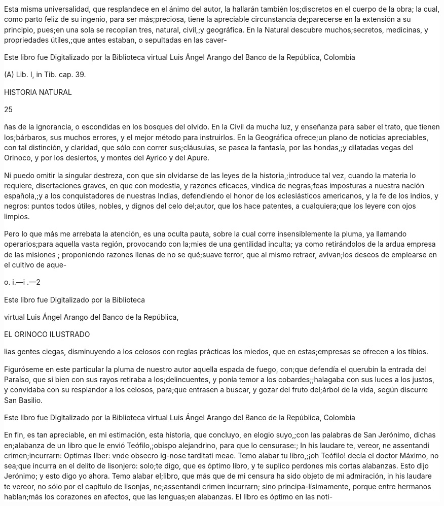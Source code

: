 Esta misma universalidad, que resplandece en el ánimo del autor, la hallarán también los;discretos en el cuerpo de la obra; la cual, como parto feliz de su ingenio, para ser más;preciosa, tiene la apreciable circunstancia de;parecerse en la extensión a su principio, pues;en una sola se recopilan tres, natural, civil,;y geográfica. En la Natural descubre muchos;secretos, medicinas, y propriedades útiles,;que antes estaban, o sepultadas en las caver-

Este libro fue Digitalizado por la Biblioteca virtual Luis Ángel Arango del Banco de la República, Colombia

  

(A) Lib. I, in Tib. cap. 39.

HISTORIA NATURAL

25

  

ñas de la ignorancia, o escondidas en los bosques del olvido. En la Civil da mucha luz, y enseñanza para saber el trato, que tienen los;bárbaros, sus muchos errores, y el mejor método para instruirlos. En la Geográfica ofrece;un plano de noticias apreciables, con tal distinción, y claridad, que sólo con correr sus;cláusulas, se pasea la fantasía, por las hondas,;y dilatadas vegas del Orinoco, y por los desiertos, y montes del Ayrico y del Apure.

Ni puedo omitir la singular destreza, con que sin olvidarse de las leyes de la historia,;introduce tal vez, cuando la materia lo requiere, disertaciones graves, en que con modestia, y razones eficaces, vindica de negras;feas imposturas a nuestra nación española,;y a los conquistadores de nuestras Indias, defendiendo el honor de los eclesiásticos americanos, y la fe de los indios, y negros: puntos todos útiles, nobles, y dignos del celo del;autor, que los hace patentes, a cualquiera;que los leyere con ojos limpios.

Pero lo que más me arrebata la atención, es una oculta pauta, sobre la cual corre insensiblemente la pluma, ya llamando operarios;para aquella vasta región, provocando con la;mies de una gentilidad inculta; ya como retirándolos de la ardua empresa de las misiones ; proponiendo razones llenas de no se qué;suave terror, que al mismo retraer, avivan;los deseos de emplearse en el cultivo de aque-

o. i.—i .—2

Este libro fue Digitalizado por la Biblioteca

  

virtual Luis Ángel Arango del Banco de la República,

EL ORINOCO ILUSTRADO

lias gentes ciegas, disminuyendo a los celosos con reglas prácticas los miedos, que en estas;empresas se ofrecen a los tibios.

Figuróseme en este particular la pluma de nuestro autor aquella espada de fuego, con;que defendía el querubín la entrada del Paraíso, que si bien con sus rayos retiraba a los;delincuentes, y ponía temor a los cobardes;;halagaba con sus luces a los justos, y convidaba con su resplandor a los celosos, para;que entrasen a buscar, y gozar del fruto del;árbol de la vida, según discurre San Basilio.

Este libro fue Digitalizado por la Biblioteca virtual Luis Ángel Arango del Banco de la República, Colombia

  

En fin, es tan apreciable, en mi estimación, esta historia, que concluyo, en elogio suyo,;con las palabras de San Jerónimo, dichas en;alabanza de un libro que le envió Teófilo,;obispo alejandrino, para que lo censurase:; In his laudare te, vereor, ne assentandi crimen;incurrarn: Optimas líber: vnde obsecro ig-nose tarditati meae. Temo alabar tu libro,;¡oh Teófilo! decía el doctor Máximo, no sea;que incurra en el delito de lisonjero: solo;te digo, que es óptimo libro, y te suplico perdones mis cortas alabanzas. Esto dijo Jerónimo; y esto digo yo ahora. Temo alabar el;libro, que más que de mi censura ha sido objeto de mi admiración, in his laudare te vereor, no sólo por el capítulo de lisonjas, ne;assentandi crimen incurrarn; sino principa-lísimamente, porque entre hermanos hablan;más los corazones en afectos, que las lenguas;en alabanzas. El libro es óptimo en las noti-
